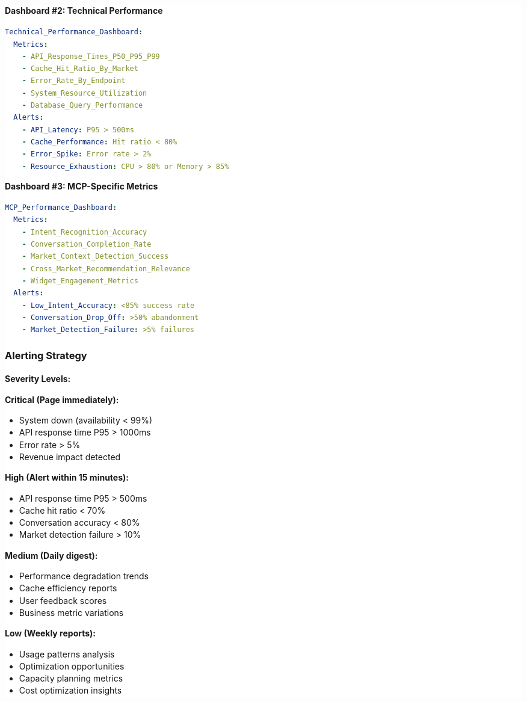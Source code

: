 **Dashboard #2: Technical Performance**
```yaml
Technical_Performance_Dashboard:
  Metrics:
    - API_Response_Times_P50_P95_P99
    - Cache_Hit_Ratio_By_Market
    - Error_Rate_By_Endpoint
    - System_Resource_Utilization
    - Database_Query_Performance
  Alerts:
    - API_Latency: P95 > 500ms
    - Cache_Performance: Hit ratio < 80%
    - Error_Spike: Error rate > 2%
    - Resource_Exhaustion: CPU > 80% or Memory > 85%
```

**Dashboard #3: MCP-Specific Metrics**
```yaml
MCP_Performance_Dashboard:
  Metrics:
    - Intent_Recognition_Accuracy
    - Conversation_Completion_Rate
    - Market_Context_Detection_Success
    - Cross_Market_Recommendation_Relevance
    - Widget_Engagement_Metrics
  Alerts:
    - Low_Intent_Accuracy: <85% success rate
    - Conversation_Drop_Off: >50% abandonment
    - Market_Detection_Failure: >5% failures
```

### Alerting Strategy

**Severity Levels:**

**Critical (Page immediately):**
- System down (availability < 99%)
- API response time P95 > 1000ms
- Error rate > 5%
- Revenue impact detected

**High (Alert within 15 minutes):**
- API response time P95 > 500ms
- Cache hit ratio < 70%
- Conversation accuracy < 80%
- Market detection failure > 10%

**Medium (Daily digest):**
- Performance degradation trends
- Cache efficiency reports
- User feedback scores
- Business metric variations

**Low (Weekly reports):**
- Usage patterns analysis
- Optimization opportunities
- Capacity planning metrics
- Cost optimization insights
